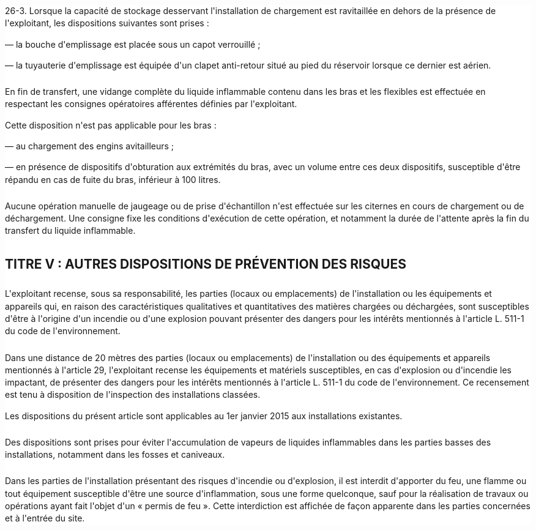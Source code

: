 26-3. Lorsque la capacité de stockage desservant l'installation de chargement est ravitaillée en dehors de la présence de l'exploitant, les dispositions suivantes sont prises :

― la bouche d'emplissage est placée sous un capot verrouillé ;

― la tuyauterie d'emplissage est équipée d'un clapet anti-retour situé au pied du réservoir lorsque ce dernier est aérien.

### 

En fin de transfert, une vidange complète du liquide inflammable contenu dans les bras et les flexibles est effectuée en respectant les consignes opératoires afférentes définies par l'exploitant.

Cette disposition n'est pas applicable pour les bras :

― au chargement des engins avitailleurs ;

― en présence de dispositifs d'obturation aux extrémités du bras, avec un volume entre ces deux dispositifs, susceptible d'être répandu en cas de fuite du bras, inférieur à 100 litres.

### 

Aucune opération manuelle de jaugeage ou de prise d'échantillon n'est effectuée sur les citernes en cours de chargement ou de déchargement. Une consigne fixe les conditions d'exécution de cette opération, et notamment la durée de l'attente après la fin du transfert du liquide inflammable.

## TITRE V : AUTRES DISPOSITIONS DE PRÉVENTION  DES RISQUES

### 

L'exploitant recense, sous sa responsabilité, les parties (locaux ou emplacements) de l'installation ou les équipements et appareils qui, en raison des caractéristiques qualitatives et quantitatives des matières chargées ou déchargées, sont susceptibles d'être à l'origine d'un incendie ou d'une explosion pouvant présenter des dangers pour les intérêts mentionnés à l'article L. 511-1 du code de l'environnement.

### 

Dans une distance de 20 mètres des parties (locaux ou emplacements) de l'installation ou des équipements et appareils mentionnés à l'article 29, l'exploitant recense les équipements et matériels susceptibles, en cas d'explosion ou d'incendie les impactant, de présenter des dangers pour les intérêts mentionnés à l'article L. 511-1 du code de l'environnement. Ce recensement est tenu à disposition de l'inspection des installations classées.

Les dispositions du présent article sont applicables au 1er janvier 2015 aux installations existantes.

### 

Des dispositions sont prises pour éviter l'accumulation de vapeurs de liquides inflammables dans les parties basses des installations, notamment dans les fosses et caniveaux.

### 

Dans les parties de l'installation présentant des risques d'incendie ou d'explosion, il est interdit d'apporter du feu, une flamme ou tout équipement susceptible d'être une source d'inflammation, sous une forme quelconque, sauf pour la réalisation de travaux ou opérations ayant fait l'objet d'un « permis de feu ». Cette interdiction est affichée de façon apparente dans les parties concernées et à l'entrée du site.
